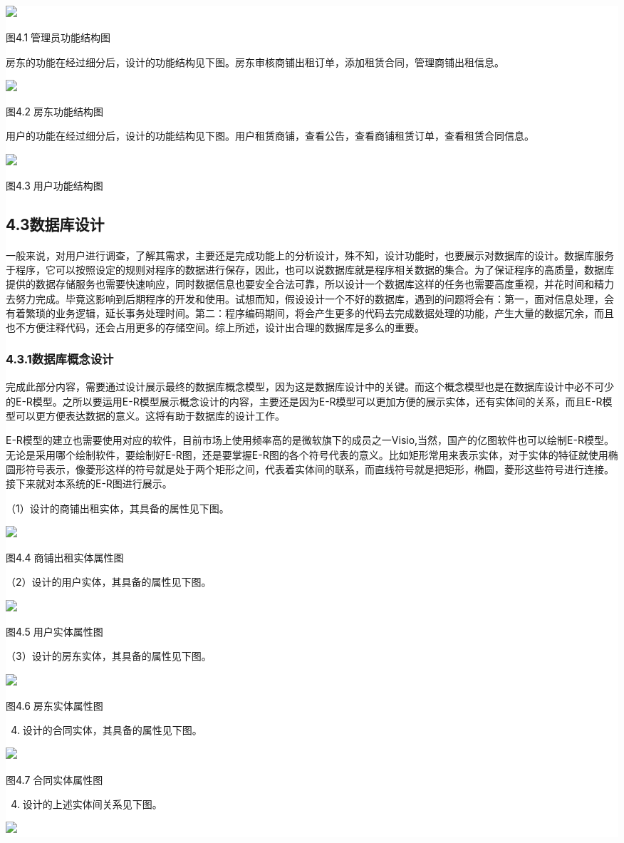 ![](/md/blog.007.png)

图4.1 管理员功能结构图

房东的功能在经过细分后，设计的功能结构见下图。房东审核商铺出租订单，添加租赁合同，管理商铺出租信息。

![](/md/blog.008.png)

图4.2 房东功能结构图

用户的功能在经过细分后，设计的功能结构见下图。用户租赁商铺，查看公告，查看商铺租赁订单，查看租赁合同信息。

![](/md/blog.009.png)

图4.3 用户功能结构图
## 4.3数据库设计
一般来说，对用户进行调查，了解其需求，主要还是完成功能上的分析设计，殊不知，设计功能时，也要展示对数据库的设计。数据库服务于程序，它可以按照设定的规则对程序的数据进行保存，因此，也可以说数据库就是程序相关数据的集合。为了保证程序的高质量，数据库提供的数据存储服务也需要快速响应，同时数据信息也要安全合法可靠，所以设计一个数据库这样的任务也需要高度重视，并花时间和精力去努力完成。毕竟这影响到后期程序的开发和使用。试想而知，假设设计一个不好的数据库，遇到的问题将会有：第一，面对信息处理，会有着繁琐的业务逻辑，延长事务处理时间。第二：程序编码期间，将会产生更多的代码去完成数据处理的功能，产生大量的数据冗余，而且也不方便注释代码，还会占用更多的存储空间。综上所述，设计出合理的数据库是多么的重要。
### 4.3.1数据库概念设计
完成此部分内容，需要通过设计展示最终的数据库概念模型，因为这是数据库设计中的关键。而这个概念模型也是在数据库设计中必不可少的E-R模型。之所以要运用E-R模型展示概念设计的内容，主要还是因为E-R模型可以更加方便的展示实体，还有实体间的关系，而且E-R模型可以更方便表达数据的意义。这将有助于数据库的设计工作。

E-R模型的建立也需要使用对应的软件，目前市场上使用频率高的是微软旗下的成员之一Visio,当然，国产的亿图软件也可以绘制E-R模型。无论是采用哪个绘制软件，要绘制好E-R图，还是要掌握E-R图的各个符号代表的意义。比如矩形常用来表示实体，对于实体的特征就使用椭圆形符号表示，像菱形这样的符号就是处于两个矩形之间，代表着实体间的联系，而直线符号就是把矩形，椭圆，菱形这些符号进行连接。接下来就对本系统的E-R图进行展示。

（1）设计的商铺出租实体，其具备的属性见下图。

![](/md/blog.010.png)

图4.4 商铺出租实体属性图

（2）设计的用户实体，其具备的属性见下图。

![](/md/blog.011.png)

图4.5 用户实体属性图

（3）设计的房东实体，其具备的属性见下图。

![](/md/blog.012.png)

图4.6 房东实体属性图

4. 设计的合同实体，其具备的属性见下图。

![](/md/blog.013.png)

图4.7 合同实体属性图

4. 设计的上述实体间关系见下图。

![](/md/blog.014.png)
